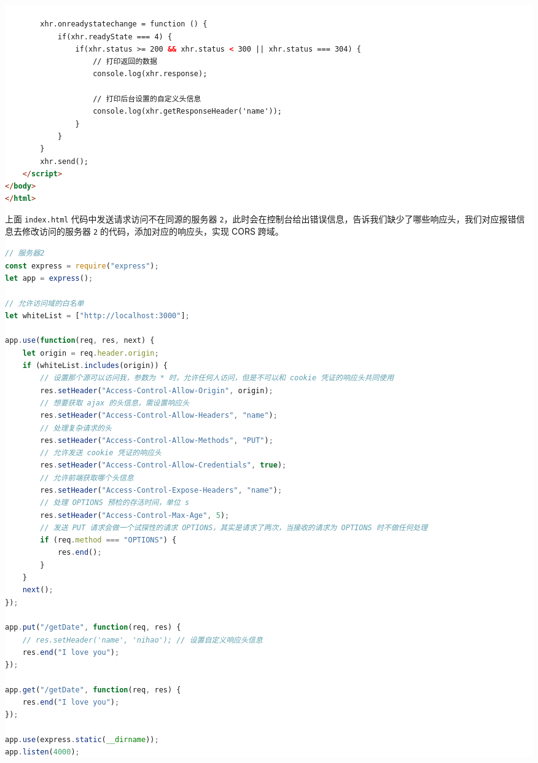 ```html

        xhr.onreadystatechange = function () {
            if(xhr.readyState === 4) {
                if(xhr.status >= 200 && xhr.status < 300 || xhr.status === 304) {
                    // 打印返回的数据
                    console.log(xhr.response);

                    // 打印后台设置的自定义头信息
                    console.log(xhr.getResponseHeader('name'));
                }
            }
        }
        xhr.send();
    </script>
</body>
</html>
```

上面 `index.html` 代码中发送请求访问不在同源的服务器 `2`，此时会在控制台给出错误信息，告诉我们缺少了哪些响应头，我们对应报错信息去修改访问的服务器 `2` 的代码，添加对应的响应头，实现 CORS 跨域。

```javascript
// 服务器2
const express = require("express");
let app = express();

// 允许访问域的白名单
let whiteList = ["http://localhost:3000"];

app.use(function(req, res, next) {
    let origin = req.header.origin;
    if (whiteList.includes(origin)) {
        // 设置那个源可以访问我，参数为 * 时，允许任何人访问，但是不可以和 cookie 凭证的响应头共同使用
        res.setHeader("Access-Control-Allow-Origin", origin);
        // 想要获取 ajax 的头信息，需设置响应头
        res.setHeader("Access-Control-Allow-Headers", "name");
        // 处理复杂请求的头
        res.setHeader("Access-Control-Allow-Methods", "PUT");
        // 允许发送 cookie 凭证的响应头
        res.setHeader("Access-Control-Allow-Credentials", true);
        // 允许前端获取哪个头信息
        res.setHeader("Access-Control-Expose-Headers", "name");
        // 处理 OPTIONS 预检的存活时间，单位 s
        res.setHeader("Access-Control-Max-Age", 5);
        // 发送 PUT 请求会做一个试探性的请求 OPTIONS，其实是请求了两次，当接收的请求为 OPTIONS 时不做任何处理
        if (req.method === "OPTIONS") {
            res.end();
        }
    }
    next();
});

app.put("/getDate", function(req, res) {
    // res.setHeader('name', 'nihao'); // 设置自定义响应头信息
    res.end("I love you");
});

app.get("/getDate", function(req, res) {
    res.end("I love you");
});

app.use(express.static(__dirname));
app.listen(4000);
```
